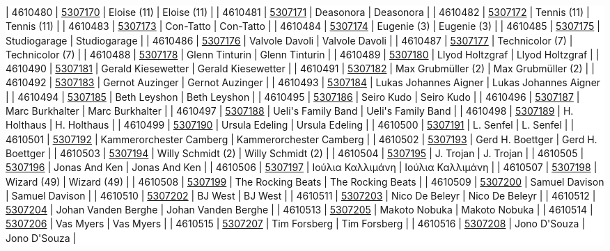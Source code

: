 | 4610480 | [5307170](https://www.discogs.com/artist/5307170) | Eloise (11) | Eloise (11) |
| 4610481 | [5307171](https://www.discogs.com/artist/5307171) | Deasonora | Deasonora |
| 4610482 | [5307172](https://www.discogs.com/artist/5307172) | Tennis (11) | Tennis (11) |
| 4610483 | [5307173](https://www.discogs.com/artist/5307173) | Con-Tatto | Con-Tatto |
| 4610484 | [5307174](https://www.discogs.com/artist/5307174) | Eugenie (3) | Eugenie (3) |
| 4610485 | [5307175](https://www.discogs.com/artist/5307175) | Studiogarage | Studiogarage |
| 4610486 | [5307176](https://www.discogs.com/artist/5307176) | Valvole Davoli | Valvole Davoli |
| 4610487 | [5307177](https://www.discogs.com/artist/5307177) | Technicolor (7) | Technicolor (7) |
| 4610488 | [5307178](https://www.discogs.com/artist/5307178) | Glenn Tinturin | Glenn Tinturin |
| 4610489 | [5307180](https://www.discogs.com/artist/5307180) | Llyod Holtzgraf | Llyod Holtzgraf |
| 4610490 | [5307181](https://www.discogs.com/artist/5307181) | Gerald Kiesewetter | Gerald Kiesewetter |
| 4610491 | [5307182](https://www.discogs.com/artist/5307182) | Max Grubmüller (2) | Max Grubmüller (2) |
| 4610492 | [5307183](https://www.discogs.com/artist/5307183) | Gernot Auzinger | Gernot Auzinger |
| 4610493 | [5307184](https://www.discogs.com/artist/5307184) | Lukas Johannes Aigner | Lukas Johannes Aigner |
| 4610494 | [5307185](https://www.discogs.com/artist/5307185) | Beth Leyshon | Beth Leyshon |
| 4610495 | [5307186](https://www.discogs.com/artist/5307186) | Seiro Kudo | Seiro Kudo |
| 4610496 | [5307187](https://www.discogs.com/artist/5307187) | Marc Burkhalter | Marc Burkhalter |
| 4610497 | [5307188](https://www.discogs.com/artist/5307188) | Ueli's Family Band | Ueli's Family Band |
| 4610498 | [5307189](https://www.discogs.com/artist/5307189) | H. Holthaus | H. Holthaus |
| 4610499 | [5307190](https://www.discogs.com/artist/5307190) | Ursula Edeling | Ursula Edeling |
| 4610500 | [5307191](https://www.discogs.com/artist/5307191) | L. Senfel | L. Senfel |
| 4610501 | [5307192](https://www.discogs.com/artist/5307192) | Kammerorchester Camberg | Kammerorchester Camberg |
| 4610502 | [5307193](https://www.discogs.com/artist/5307193) | Gerd H. Boettger | Gerd H. Boettger |
| 4610503 | [5307194](https://www.discogs.com/artist/5307194) | Willy Schmidt (2) | Willy Schmidt (2) |
| 4610504 | [5307195](https://www.discogs.com/artist/5307195) | J. Trojan | J. Trojan |
| 4610505 | [5307196](https://www.discogs.com/artist/5307196) | Jonas And Ken | Jonas And Ken |
| 4610506 | [5307197](https://www.discogs.com/artist/5307197) | Ιούλια Καλλιμάνη | Ιούλια Καλλιμάνη |
| 4610507 | [5307198](https://www.discogs.com/artist/5307198) | Wizard (49) | Wizard (49) |
| 4610508 | [5307199](https://www.discogs.com/artist/5307199) | The Rocking Beats | The Rocking Beats |
| 4610509 | [5307200](https://www.discogs.com/artist/5307200) | Samuel Davison | Samuel Davison |
| 4610510 | [5307202](https://www.discogs.com/artist/5307202) | BJ West | BJ West |
| 4610511 | [5307203](https://www.discogs.com/artist/5307203) | Nico De Beleyr | Nico De Beleyr |
| 4610512 | [5307204](https://www.discogs.com/artist/5307204) | Johan Vanden Berghe | Johan Vanden Berghe |
| 4610513 | [5307205](https://www.discogs.com/artist/5307205) | Makoto Nobuka | Makoto Nobuka |
| 4610514 | [5307206](https://www.discogs.com/artist/5307206) | Vas Myers | Vas Myers |
| 4610515 | [5307207](https://www.discogs.com/artist/5307207) | Tim Forsberg | Tim Forsberg |
| 4610516 | [5307208](https://www.discogs.com/artist/5307208) | Jono D'Souza | Jono D'Souza |